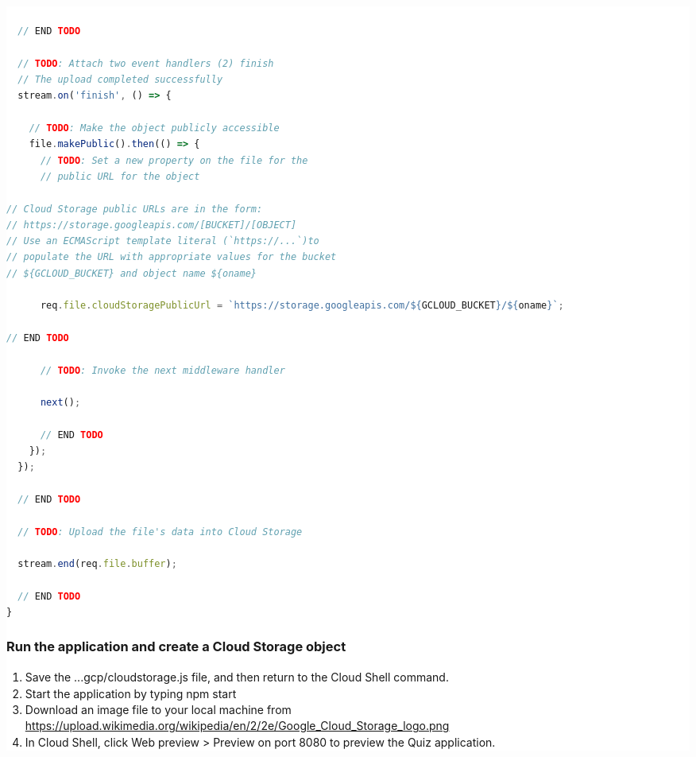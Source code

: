 ```javascript

  // END TODO

  // TODO: Attach two event handlers (2) finish
  // The upload completed successfully
  stream.on('finish', () => {

    // TODO: Make the object publicly accessible
    file.makePublic().then(() => {
      // TODO: Set a new property on the file for the
      // public URL for the object

// Cloud Storage public URLs are in the form:
// https://storage.googleapis.com/[BUCKET]/[OBJECT]
// Use an ECMAScript template literal (`https://...`)to
// populate the URL with appropriate values for the bucket
// ${GCLOUD_BUCKET} and object name ${oname}

      req.file.cloudStoragePublicUrl = `https://storage.googleapis.com/${GCLOUD_BUCKET}/${oname}`;

// END TODO

      // TODO: Invoke the next middleware handler

      next();

      // END TODO
    });
  });

  // END TODO

  // TODO: Upload the file's data into Cloud Storage

  stream.end(req.file.buffer);

  // END TODO
}
```

### Run the application and create a Cloud Storage object
1. Save the ...gcp/cloudstorage.js file, and then return to the Cloud Shell command.
2. Start the application by typing npm start
3. Download an image file to your local machine from https://upload.wikimedia.org/wikipedia/en/2/2e/Google_Cloud_Storage_logo.png
4. In Cloud Shell, click Web preview > Preview on port 8080 to preview the Quiz application.

[1]: https://googlecloudplatform.github.io/google-cloud-node/#/docs/storage/1.2.0/storage?method=bucket